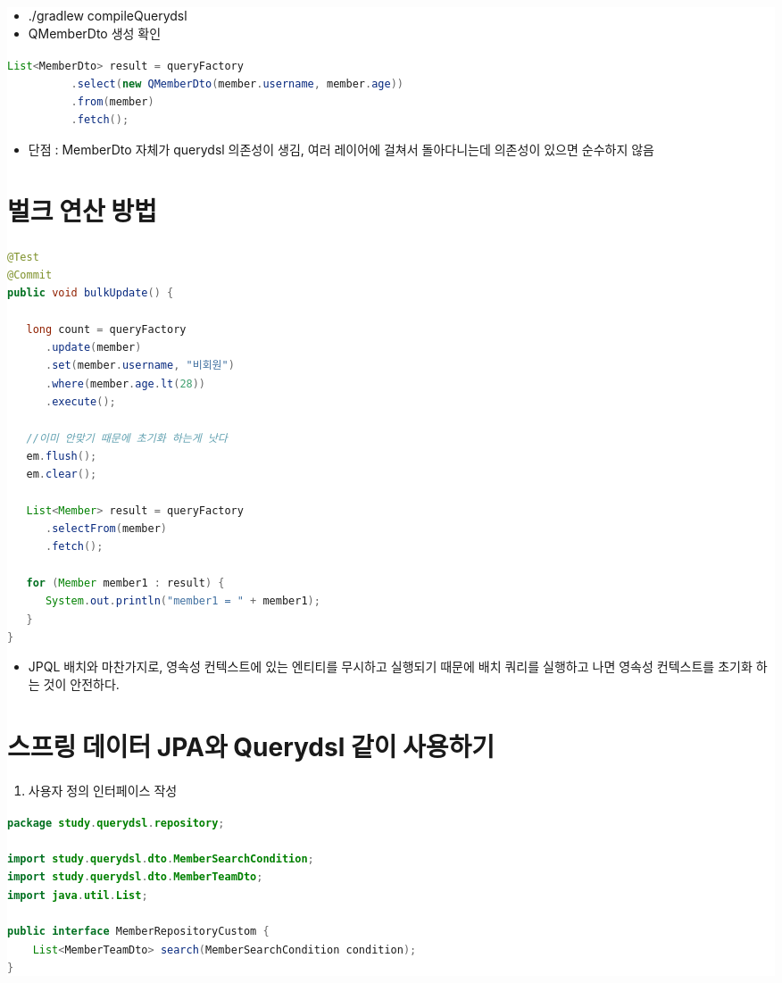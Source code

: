 - ./gradlew compileQuerydsl
- QMemberDto 생성 확인

```java
List<MemberDto> result = queryFactory
          .select(new QMemberDto(member.username, member.age))
          .from(member)
          .fetch();
```

- 단점 : MemberDto 자체가 querydsl 의존성이 생김, 여러 레이어에 걸쳐서 돌아다니는데 의존성이 있으면 순수하지 않음

# 벌크 연산 방법

```java
@Test
@Commit
public void bulkUpdate() {

   long count = queryFactory
      .update(member)
      .set(member.username, "비회원")
      .where(member.age.lt(28))
      .execute();

   //이미 안맞기 때문에 초기화 하는게 낫다
   em.flush();
   em.clear();

   List<Member> result = queryFactory
      .selectFrom(member)
      .fetch();

   for (Member member1 : result) {
      System.out.println("member1 = " + member1);
   }
}
```

- JPQL 배치와 마찬가지로, 영속성 컨텍스트에 있는 엔티티를 무시하고 실행되기 때문에 배치 쿼리를 실행하고 나면 영속성 컨텍스트를 초기화 하는 것이 안전하다.

# 스프링 데이터 JPA와 Querydsl 같이 사용하기
1. 사용자 정의 인터페이스 작성

```java
package study.querydsl.repository;

import study.querydsl.dto.MemberSearchCondition;
import study.querydsl.dto.MemberTeamDto;
import java.util.List;

public interface MemberRepositoryCustom {
    List<MemberTeamDto> search(MemberSearchCondition condition);
}
```
